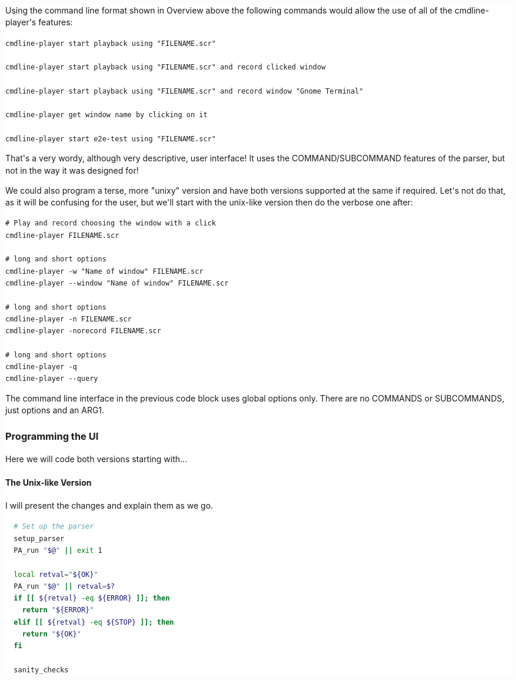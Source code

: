 Using the command line format shown in Overview above the following commands would allow the use of all of the cmdline-player's features:

```none
cmdline-player start playback using "FILENAME.scr"

cmdline-player start playback using "FILENAME.scr" and record clicked window

cmdline-player start playback using "FILENAME.scr" and record window "Gnome Terminal"

cmdline-player get window name by clicking on it

cmdline-player start e2e-test using "FILENAME.scr"

```

That's a very wordy, although very descriptive, user interface! It uses the COMMAND/SUBCOMMAND features of the parser, but not in the way it was designed for!

We could also program a terse, more "unixy" version and have both versions supported at the same if required. Let's not do that, as it will be confusing for the user, but we'll start with the unix-like version then do the verbose one after:

```none
# Play and record choosing the window with a click
cmdline-player FILENAME.scr

# long and short options
cmdline-player -w "Name of window" FILENAME.scr
cmdline-player --window "Name of window" FILENAME.scr

# long and short options
cmdline-player -n FILENAME.scr
cmdline-player -norecord FILENAME.scr

# long and short options
cmdline-player -q
cmdline-player --query
```

The command line interface in the previous code block uses global options only. There are no COMMANDS or SUBCOMMANDS, just options and an ARG1.

### Programming the UI

Here we will code both versions starting with...

#### The Unix-like Version

I will present the changes and explain them as we go.

```bash
  # Set up the parser
  setup_parser
  PA_run "$@" || exit 1

  local retval="${OK}"
  PA_run "$@" || retval=$?
  if [[ ${retval} -eq ${ERROR} ]]; then
    return "${ERROR}"
  elif [[ ${retval} -eq ${STOP} ]]; then
    return "${OK}"
  fi

  sanity_checks
```
